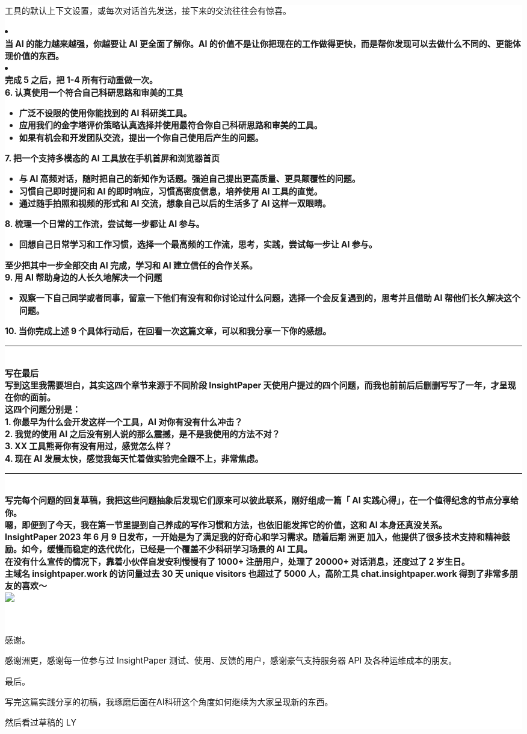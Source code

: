 工具的默认上下文设置，或每次对话首先发送，接下来的交流往往会有惊喜。</span></span></strong></section></li><li><section data-pm-slice="0 0 []"><strong><span leaf=""><span textstyle="">当 AI 的能力越来越强，你越要让 AI 更全面了解你。AI 的价值不是让你把现在的工作做得更快，而是帮你发现可以去做什么不同的、更能体现价值的东西。</span></span></strong></section></li><li><section data-pm-slice="0 0 []"><strong><span leaf=""><span textstyle="">完成 5 之后，把 1-4 所有行动重做一次。</span></span></strong><strong><span leaf=""><br></span></strong></section></li></ul><section data-pm-slice="0 0 []"><strong><span leaf=""><span textstyle="">6. 认真使用一个符合自己科研思路和审美的工具</span></span></strong></section><ul><li><section data-pm-slice="0 0 []"><strong><span leaf=""><span textstyle="">广泛不设限的使用你能找到的 AI 科研类工具。</span></span></strong></section></li><li><section data-pm-slice="0 0 []"><strong><span leaf=""><span textstyle="">应用我们的金字塔评价策略认真选择并使用最符合你自己科研思路和审美的工具。</span></span></strong></section></li><li><section data-pm-slice="0 0 []"><strong><span leaf=""><span textstyle="">如果有机会和开发团队交流，提出一个你自己使用后产生的问题。</span></span></strong><strong><span leaf=""><br></span></strong></section></li></ul><section data-pm-slice="0 0 []"><strong><span leaf=""><span textstyle="">7. 把一个支持多模态的 AI 工具放在手机首屏和浏览器首页</span></span></strong></section><ul><li><section data-pm-slice="0 0 []"><strong><span leaf=""><span textstyle="">与 AI 高频对话，随时把自己的新知作为话题。强迫自己提出更高质量、更具颠覆性的问题。</span></span></strong></section></li><li><section data-pm-slice="0 0 []"><strong><span leaf=""><span textstyle="">习惯自己即时提问和 AI 的即时响应，习惯高密度信息，</span><span textstyle="">培养使用 AI 工具的直觉。</span></span></strong></section></li><li><section data-pm-slice="0 0 []"><strong><span leaf=""><span textstyle="">通过随手拍照和视频的形式和 AI 交流，想象自己以后的生活多了 AI 这样一双眼睛。</span></span><strong><span leaf=""><br></span></strong></strong></section></li></ul><section data-pm-slice="0 0 []"><strong><strong><span leaf=""><span textstyle="">8. 梳理一个日常的工作流，尝试每一步都让 AI 参与。</span></span></strong></strong></section><ul><li><section data-pm-slice="0 0 []"><strong><strong><span leaf=""><span textstyle="">回想自己日常学习和工作习惯，选择一个最高频的工作流，思考，实践，尝试每一步让 AI 参与。</span></span></strong></strong></section></li></ul><section data-pm-slice="0 0 []"><strong><strong><span leaf=""><span textstyle="">至少把其中一步全部交由 AI 完成，学习和 AI 建立信任的合作关系。</span></span></strong></strong></section><section data-pm-slice="0 0 []"><strong><strong><span leaf=""><span textstyle="">9. 用 AI 帮助身边的人长久地解决一个问题</span></span></strong></strong></section><ul><li><section data-pm-slice="0 0 []"><strong><strong><span leaf=""><span textstyle="">观察一下自己同学或者同事，留意一下他们有没有和你讨论过什么问题，选择一个会反复遇到的，思考并且借助 AI 帮他们长久解决这个问题。</span></span></strong></strong><strong><span leaf=""><br></span></strong></section></li></ul><section data-pm-slice="0 0 []"><strong><span leaf=""><span textstyle="">10. 当你完成上述 9 个具体行动后，在回看一次这篇文章，可以和我分享一下你的感想。</span></span></strong></section><hr><section data-pm-slice="0 0 []"><strong><span leaf=""><br></span></strong></section><section data-pm-slice="0 0 []"><strong><span leaf=""><span textstyle="">写在最后</span></span></strong></section><section data-pm-slice="0 0 []"><strong><span leaf=""><span textstyle="">写到这里我需要坦白，其实这四个章节来源于不同阶段 InsightPaper 天使用户提过的四个问题，而我也前前后后删删写写了一年，才呈现在你的面前。</span></span></strong></section><section data-pm-slice="0 0 []"><strong><span leaf=""><span textstyle="">这四个问题分别是：</span></span></strong></section><section data-pm-slice="0 0 []"><strong><span leaf=""><span textstyle="">1. 你最早为什么会开发这样一个工具，AI 对你有没有什么冲击？</span></span></strong></section><section data-pm-slice="0 0 []"><strong><span leaf=""><span textstyle="">2. 我觉的使用 AI 之后没有别人说的那么震撼，是不是我使用的方法不对？</span></span></strong></section><section data-pm-slice="0 0 []"><strong><span leaf=""><span textstyle="">3. XX 工具熊哥你有没有用过，感觉怎么样？</span></span></strong></section><section data-pm-slice="0 0 []"><strong><span leaf=""><span textstyle="">4. 现在 AI 发展太快，感觉我每天忙着做实验完全跟不上，非常焦虑。</span></span></strong></section><hr><section data-pm-slice="0 0 []"><strong><span leaf=""><br></span></strong></section><section data-pm-slice="0 0 []"><strong><span leaf=""><span textstyle="">写完每个问题的回复草稿，我把这些问题抽象后发现它们原来可以彼此联系，刚好组成一篇「 AI 实践心得」，在一个值得纪念的节点分享给你。</span></span></strong></section><section data-pm-slice="0 0 []"><strong><span leaf=""><span textstyle="">嗯，即便到了今天，我在第一节里提到自己养成的写作习惯和方法，也依旧能发挥它的价值，这和 AI 本身还真没关系。</span></span></strong></section><section data-pm-slice="0 0 []"><strong><span leaf=""><span textstyle="">InsightPaper 2023 年 6 月 9 日发布，一开始是为了满足我的好奇心和学习需求。随着后期 洲更 加入，他提供了很多技术支持和精神鼓励。如今，缓慢而稳定的迭代优化，已经是一个覆盖不少科研学习场景的 AI 工具。</span></span></strong></section><section data-pm-slice="0 0 []"><strong><span leaf=""><span textstyle="">在没有什么宣传的情况下，靠着小伙伴自发安利慢慢有了 1000+ 注册用户，处理了 20000+ 对话消息，还度过了 2 岁生日。</span></span></strong></section><section data-pm-slice="0 0 []"><section><strong><span leaf=""><span textstyle="">主域名 </span><span textstyle="">insightpaper.work</span><span textstyle=""> 的访问量过去 30 天 unique visitors 也超过了 5000 人，</span></span><span leaf=""><span textstyle="">高阶工具 </span><span textstyle="">chat.insightpaper.work</span><span textstyle=""> </span></span><span leaf=""><span textstyle="">得到了非常多朋友的喜欢～</span></span></strong></section><section nodeleaf=""><img data-src="https://mmbiz.qpic.cn/mmbiz_jpg/vMCuh4qxbFl6ibM37qric582OCQ7nvfBGvpcea6nq1ibRSDMs8OGyicgOKWNIUpRbY8xoNNNZCZpuLIyKjKWRFXUKA/640?wx_fmt=other&amp;from=appmsg" data-ratio="0.5101851851851852" data-type="other" data-w="1080" data-imgfileid="502197491" src="https://mmbiz.qpic.cn/mmbiz_jpg/vMCuh4qxbFl6ibM37qric582OCQ7nvfBGvpcea6nq1ibRSDMs8OGyicgOKWNIUpRbY8xoNNNZCZpuLIyKjKWRFXUKA/640?wx_fmt=other&amp;from=appmsg"></section><p><span leaf=""><br></span></p><p><span leaf=""><span textstyle="">感谢。</span></span></p><p><span leaf=""><span textstyle="">感谢洲更，感谢每一位参与过 InsightPaper 测试、使用、反馈的用户，感谢豪气支持服务器 API 及各种运维成本的朋友。</span></span></p><p><span leaf=""><span textstyle="">最后。</span></span></p><p><span leaf=""><span textstyle="">写完这篇实践分享的初稿，我琢磨后面在AI科研这个角度如何继续为大家呈现新的东西。</span></span></p><p><span leaf=""><span textstyle="">然后看过草稿的 LY